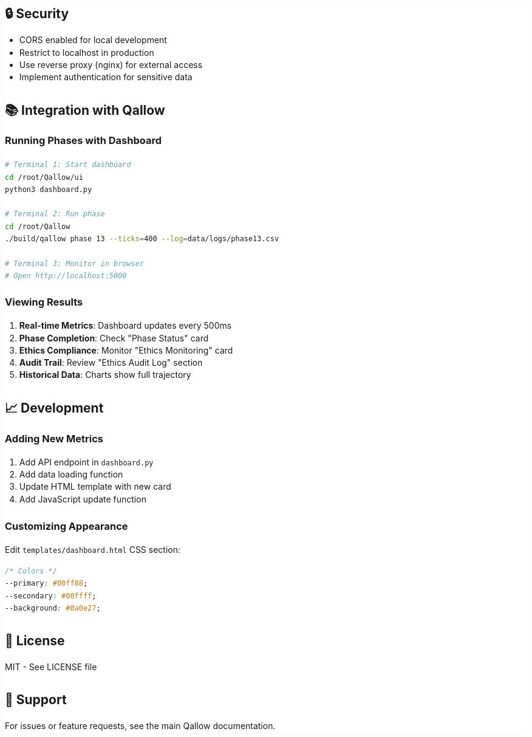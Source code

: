 ## 🔒 Security

- CORS enabled for local development
- Restrict to localhost in production
- Use reverse proxy (nginx) for external access
- Implement authentication for sensitive data

## 📚 Integration with Qallow

### Running Phases with Dashboard

```bash
# Terminal 1: Start dashboard
cd /root/Qallow/ui
python3 dashboard.py

# Terminal 2: Run phase
cd /root/Qallow
./build/qallow phase 13 --ticks=400 --log=data/logs/phase13.csv

# Terminal 3: Monitor in browser
# Open http://localhost:5000
```

### Viewing Results

1. **Real-time Metrics**: Dashboard updates every 500ms
2. **Phase Completion**: Check "Phase Status" card
3. **Ethics Compliance**: Monitor "Ethics Monitoring" card
4. **Audit Trail**: Review "Ethics Audit Log" section
5. **Historical Data**: Charts show full trajectory

## 📈 Development

### Adding New Metrics

1. Add API endpoint in `dashboard.py`
2. Add data loading function
3. Update HTML template with new card
4. Add JavaScript update function

### Customizing Appearance

Edit `templates/dashboard.html` CSS section:
```css
/* Colors */
--primary: #00ff88;
--secondary: #00ffff;
--background: #0a0e27;
```

## 📝 License

MIT - See LICENSE file

## 🤝 Support

For issues or feature requests, see the main Qallow documentation.

